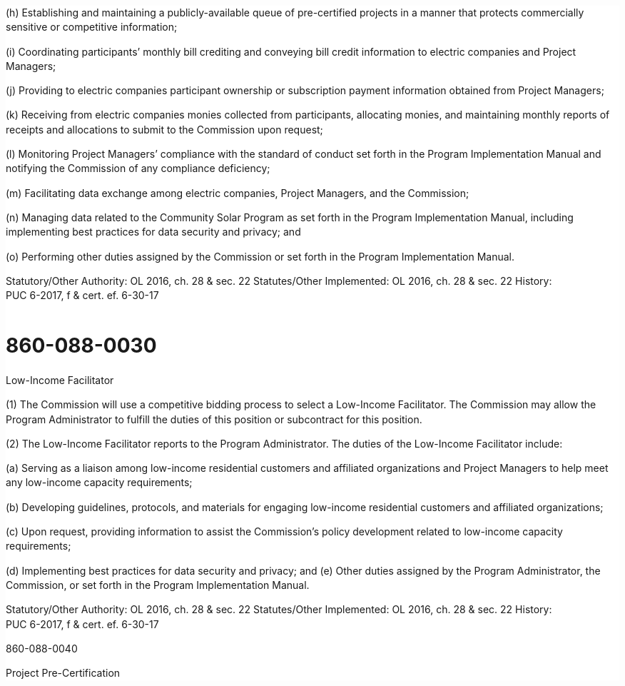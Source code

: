 (h) Establishing and maintaining a publicly-available queue of pre-certified projects in a manner that protects commercially sensitive or competitive information;  

(i) Coordinating participants’ monthly bill crediting and conveying bill credit information to electric companies and Project Managers;  

(j) Providing to electric companies participant ownership or subscription payment information obtained from Project Managers;  

(k) Receiving from electric companies monies collected from participants, allocating monies, and maintaining monthly reports of receipts and allocations to submit to the Commission upon request;  

(l) Monitoring Project Managers’ compliance with the standard of conduct set forth in the Program Implementation Manual and notifying the Commission of any compliance deficiency;  

(m) Facilitating data exchange among electric companies, Project Managers, and the Commission;  

(n) Managing data related to the Community Solar Program as set forth in the Program Implementation Manual, including implementing best practices for data security and privacy; and  

(o) Performing other duties assigned by the Commission or set forth in the Program Implementation Manual.  

Statutory/Other Authority: OL 2016, ch. 28 & sec. 22 Statutes/Other Implemented: OL 2016, ch. 28 & sec. 22 History:   
PUC 6-2017, f & cert. ef. 6-30-17  

# 860-088-0030  

Low-Income Facilitator  

(1) The Commission will use a competitive bidding process to select a Low-Income Facilitator. The Commission may allow the Program Administrator to fulfill the duties of this position or subcontract for this position.  

(2) The Low-Income Facilitator reports to the Program Administrator. The duties of the Low-Income Facilitator include:  

(a) Serving as a liaison among low-income residential customers and affiliated organizations and Project Managers to help meet any low-income capacity requirements;  

(b) Developing guidelines, protocols, and materials for engaging low-income residential customers and affiliated organizations;  

(c) Upon request, providing information to assist the Commission’s policy development related to low-income capacity requirements;  

(d) Implementing best practices for data security and privacy; and (e) Other duties assigned by the Program Administrator, the Commission, or set forth in the Program Implementation Manual.  

Statutory/Other Authority: OL 2016, ch. 28 & sec. 22 Statutes/Other Implemented: OL 2016, ch. 28 & sec. 22 History:   
PUC 6-2017, f & cert. ef. 6-30-17  

860-088-0040  

Project Pre-Certification  
